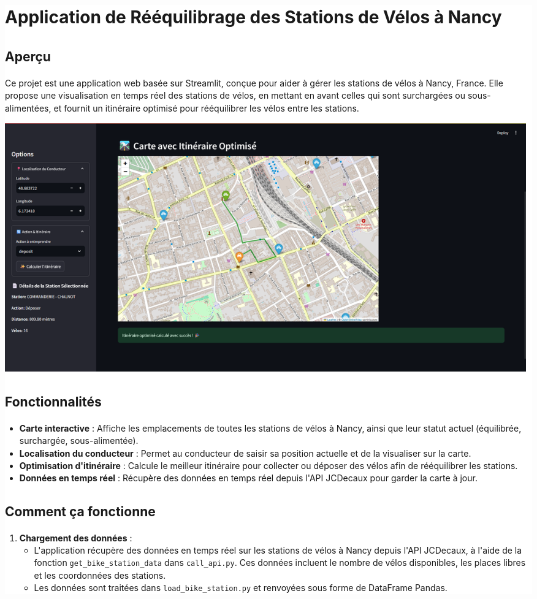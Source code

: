 # Application de Rééquilibrage des Stations de Vélos à Nancy

## Aperçu

Ce projet est une application web basée sur Streamlit, conçue pour aider à gérer les stations de vélos à Nancy, France. Elle propose une visualisation en temps réel des stations de vélos, en mettant en avant celles qui sont surchargées ou sous-alimentées, et fournit un itinéraire optimisé pour rééquilibrer les vélos entre les stations.

<img src="https://raw.githubusercontent.com/simbouch/nancy_bikes/refs/heads/main/assets/images/screenshot.png" width="850"/>

## Fonctionnalités

- **Carte interactive** : Affiche les emplacements de toutes les stations de vélos à Nancy, ainsi que leur statut actuel (équilibrée, surchargée, sous-alimentée).
- **Localisation du conducteur** : Permet au conducteur de saisir sa position actuelle et de la visualiser sur la carte.
- **Optimisation d'itinéraire** : Calcule le meilleur itinéraire pour collecter ou déposer des vélos afin de rééquilibrer les stations.
- **Données en temps réel** : Récupère des données en temps réel depuis l'API JCDecaux pour garder la carte à jour.

## Comment ça fonctionne

1. **Chargement des données** :
   - L'application récupère des données en temps réel sur les stations de vélos à Nancy depuis l'API JCDecaux, à l'aide de la fonction `get_bike_station_data` dans `call_api.py`. Ces données incluent le nombre de vélos disponibles, les places libres et les coordonnées des stations.
   - Les données sont traitées dans `load_bike_station.py` et renvoyées sous forme de DataFrame Pandas.
